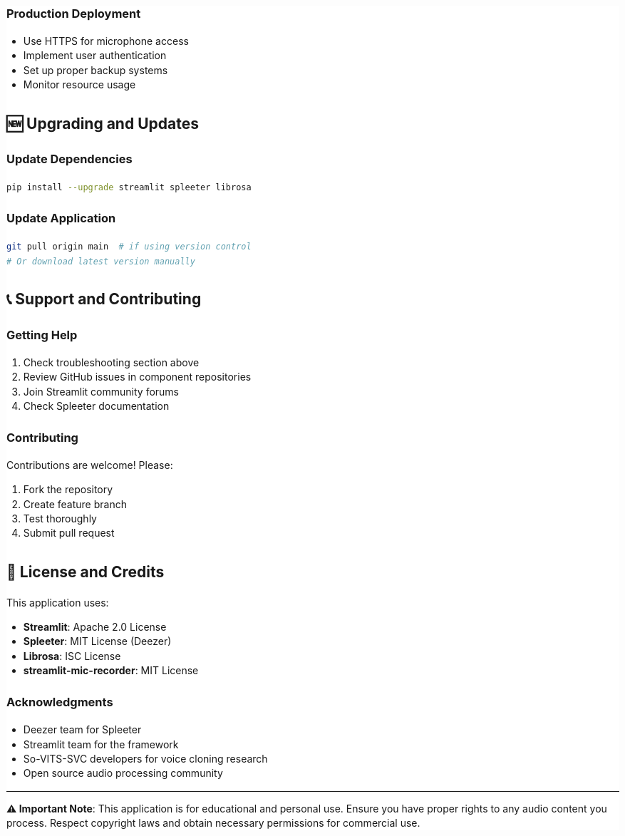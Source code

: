 ### Production Deployment
- Use HTTPS for microphone access
- Implement user authentication
- Set up proper backup systems
- Monitor resource usage

## 🆕 Upgrading and Updates

### Update Dependencies
```bash
pip install --upgrade streamlit spleeter librosa
```

### Update Application
```bash
git pull origin main  # if using version control
# Or download latest version manually
```

## 📞 Support and Contributing

### Getting Help
1. Check troubleshooting section above
2. Review GitHub issues in component repositories
3. Join Streamlit community forums
4. Check Spleeter documentation

### Contributing
Contributions are welcome! Please:
1. Fork the repository
2. Create feature branch
3. Test thoroughly
4. Submit pull request

## 📄 License and Credits

This application uses:
- **Streamlit**: Apache 2.0 License
- **Spleeter**: MIT License (Deezer)
- **Librosa**: ISC License
- **streamlit-mic-recorder**: MIT License

### Acknowledgments
- Deezer team for Spleeter
- Streamlit team for the framework
- So-VITS-SVC developers for voice cloning research
- Open source audio processing community

---

**⚠️ Important Note**: This application is for educational and personal use. Ensure you have proper rights to any audio content you process. Respect copyright laws and obtain necessary permissions for commercial use.